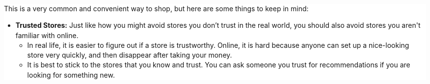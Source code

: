 
This is a very common and convenient way to shop, but here are some things to keep in mind:

- **Trusted Stores:** Just like how you might avoid stores you don’t trust in the real world, you should also avoid stores you aren't familiar with online.
    - In real life, it is easier to figure out if a store is trustworthy. Online, it is hard because anyone can set up a nice-looking store very quickly, and then disappear after taking your money.
    - It is best to stick to the stores that you know and trust. You can ask someone you trust for recommendations if you are looking for something new.

